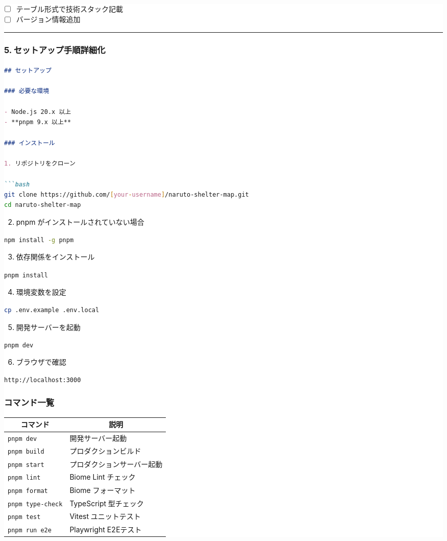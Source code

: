 - [ ] テーブル形式で技術スタック記載
- [ ] バージョン情報追加

---

### 5. セットアップ手順詳細化

```markdown
## セットアップ

### 必要な環境

- Node.js 20.x 以上
- **pnpm 9.x 以上**

### インストール

1. リポジトリをクローン

```bash
git clone https://github.com/[your-username]/naruto-shelter-map.git
cd naruto-shelter-map
```

2. pnpm がインストールされていない場合

```bash
npm install -g pnpm
```

3. 依存関係をインストール

```bash
pnpm install
```

4. 環境変数を設定

```bash
cp .env.example .env.local
```

5. 開発サーバーを起動

```bash
pnpm dev
```

6. ブラウザで確認

```
http://localhost:3000
```

### コマンド一覧

| コマンド | 説明 |
|---------|------|
| `pnpm dev` | 開発サーバー起動 |
| `pnpm build` | プロダクションビルド |
| `pnpm start` | プロダクションサーバー起動 |
| `pnpm lint` | Biome Lint チェック |
| `pnpm format` | Biome フォーマット |
| `pnpm type-check` | TypeScript 型チェック |
| `pnpm test` | Vitest ユニットテスト |
| `pnpm run e2e` | Playwright E2Eテスト |